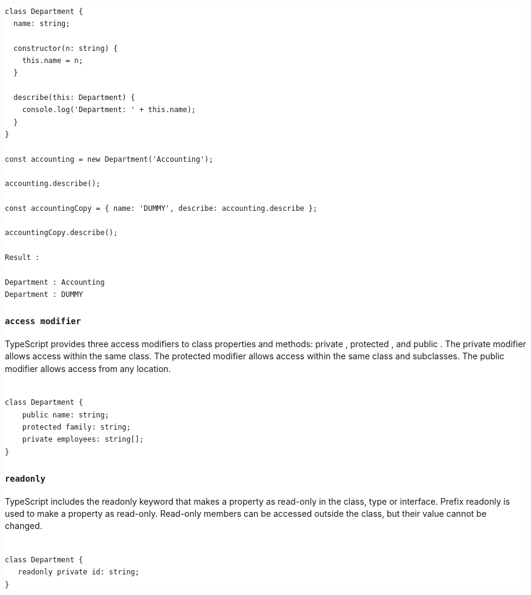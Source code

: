 ```Ts
class Department {
  name: string;

  constructor(n: string) {
    this.name = n;
  }

  describe(this: Department) {
    console.log('Department: ' + this.name);
  }
}

const accounting = new Department('Accounting');

accounting.describe();

const accountingCopy = { name: 'DUMMY', describe: accounting.describe };

accountingCopy.describe();

Result :

Department : Accounting
Department : DUMMY
```

### `access modifier`

TypeScript provides three access modifiers to class properties and methods: private , protected , and public . The private modifier allows access within the same class. The protected modifier allows access within the same class and subclasses. The public modifier allows access from any location.

```Ts

class Department {
    public name: string;
    protected family: string;
    private employees: string[];
}

```

### `readonly`

TypeScript includes the readonly keyword that makes a property as read-only in the class, type or interface. Prefix readonly is used to make a property as read-only. Read-only members can be accessed outside the class, but their value cannot be changed.

```Ts

class Department {
   readonly private id: string;
}

```
